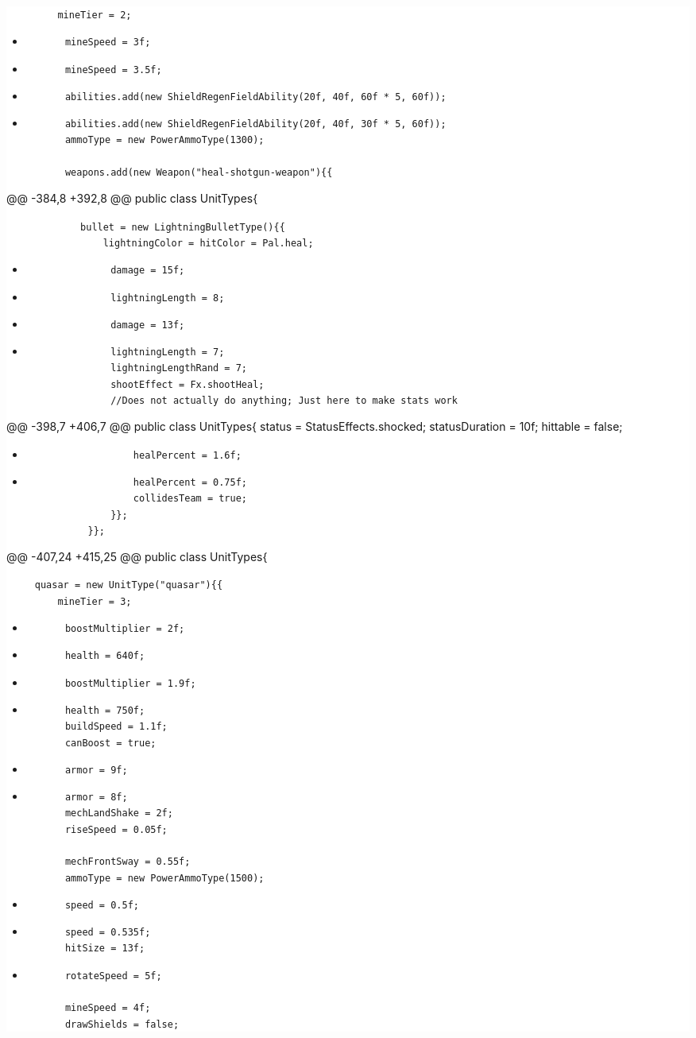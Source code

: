              mineTier = 2;
-            mineSpeed = 3f;
+            mineSpeed = 3.5f;
 
-            abilities.add(new ShieldRegenFieldAbility(20f, 40f, 60f * 5, 60f));
+            abilities.add(new ShieldRegenFieldAbility(20f, 40f, 30f * 5, 60f));
             ammoType = new PowerAmmoType(1300);
 
             weapons.add(new Weapon("heal-shotgun-weapon"){{
@@ -384,8 +392,8 @@ public class UnitTypes{
 
                 bullet = new LightningBulletType(){{
                     lightningColor = hitColor = Pal.heal;
-                    damage = 15f;
-                    lightningLength = 8;
+                    damage = 13f;
+                    lightningLength = 7;
                     lightningLengthRand = 7;
                     shootEffect = Fx.shootHeal;
                     //Does not actually do anything; Just here to make stats work
@@ -398,7 +406,7 @@ public class UnitTypes{
                         status = StatusEffects.shocked;
                         statusDuration = 10f;
                         hittable = false;
-                        healPercent = 1.6f;
+                        healPercent = 0.75f;
                         collidesTeam = true;
                     }};
                 }};
@@ -407,24 +415,25 @@ public class UnitTypes{
 
         quasar = new UnitType("quasar"){{
             mineTier = 3;
-            boostMultiplier = 2f;
-            health = 640f;
+            boostMultiplier = 1.9f;
+            health = 750f;
             buildSpeed = 1.1f;
             canBoost = true;
-            armor = 9f;
+            armor = 8f;
             mechLandShake = 2f;
             riseSpeed = 0.05f;
 
             mechFrontSway = 0.55f;
             ammoType = new PowerAmmoType(1500);
 
-            speed = 0.5f;
+            speed = 0.535f;
             hitSize = 13f;
+            rotateSpeed = 5f;
 
             mineSpeed = 4f;
             drawShields = false;
 